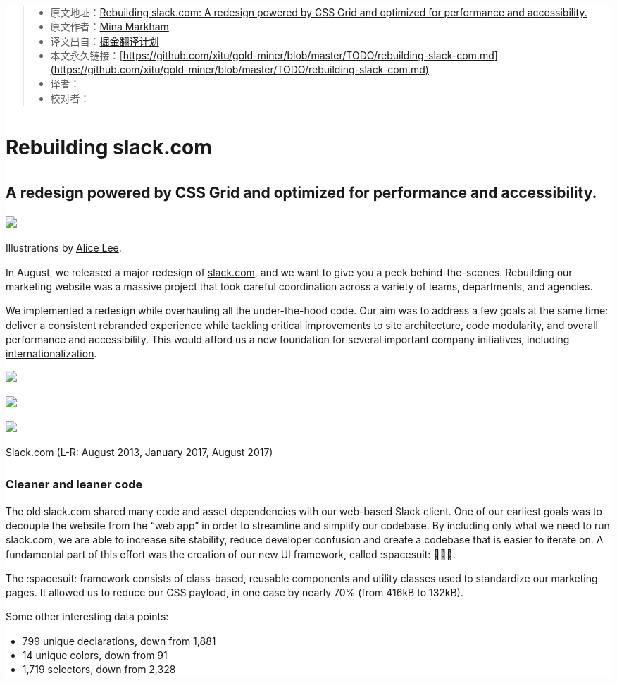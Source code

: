 > * 原文地址：[Rebuilding slack.com: A redesign powered by CSS Grid and optimized for performance and accessibility.](https://slack.engineering/rebuilding-slack-com-b124c405c193)
> * 原文作者：[Mina Markham](https://slack.engineering/@minamarkham?source=post_header_lockup)
> * 译文出自：[掘金翻译计划](https://github.com/xitu/gold-miner)
> * 本文永久链接：[https://github.com/xitu/gold-miner/blob/master/TODO/rebuilding-slack-com.md](https://github.com/xitu/gold-miner/blob/master/TODO/rebuilding-slack-com.md)
> * 译者：
> * 校对者：

# Rebuilding slack.com

## A redesign powered by CSS Grid and optimized for performance and accessibility.

![](https://cdn-images-1.medium.com/max/1000/1*N48fpqutpCqswRistXpymw.jpeg)

Illustrations by [Alice Lee](http://byalicelee.com/).

In August, we released a major redesign of [slack.com](https://slack.com/), and we want to give you a peek behind-the-scenes. Rebuilding our marketing website was a massive project that took careful coordination across a variety of teams, departments, and agencies.

We implemented a redesign while overhauling all the under-the-hood code. Our aim was to address a few goals at the same time: deliver a consistent rebranded experience while tackling critical improvements to site architecture, code modularity, and overall performance and accessibility. This would afford us a new foundation for several important company initiatives, including [internationalization](https://slackhq.com/bienvenue-willkommen-bienvenidos-to-a-more-globally-accessible-slack-546a458b21ae).

![](https://cdn-images-1.medium.com/max/400/1*Q0gC53oTuet-cjsfhRafUQ.png)

![](https://cdn-images-1.medium.com/max/400/1*HrvfG0uHQYUc0j763Cp4uw.png)

![](https://cdn-images-1.medium.com/max/400/1*5BjTaWrvqZPjbhDrS5FBOQ.png)

Slack.com (L-R: August 2013, January 2017, August 2017)

### Cleaner and leaner code

The old slack.com shared many code and asset dependencies with our web-based Slack client. One of our earliest goals was to decouple the website from the “web app” in order to streamline and simplify our codebase. By including only what we need to run slack.com, we are able to increase site stability, reduce developer confusion and create a codebase that is easier to iterate on. A fundamental part of this effort was the creation of our new UI framework, called :spacesuit: **👩🏾‍🚀**.

The :spacesuit: framework consists of class-based, reusable components and utility classes used to standardize our marketing pages. It allowed us to reduce our CSS payload, in one case by nearly 70% (from 416kB to 132kB).

Some other interesting data points:

*   799 unique declarations, down from 1,881
*   14 unique colors, down from 91
*   1,719 selectors, down from 2,328
